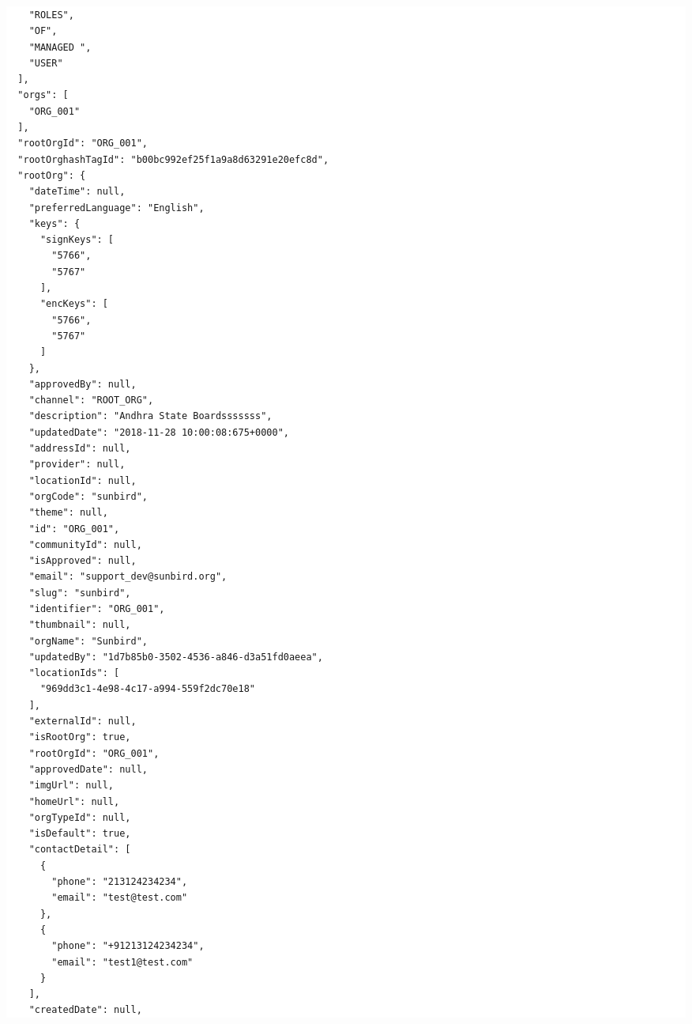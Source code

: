 ```
    "ROLES",
    "OF",
    "MANAGED ",
    "USER"
  ],
  "orgs": [
    "ORG_001"
  ],
  "rootOrgId": "ORG_001",
  "rootOrghashTagId": "b00bc992ef25f1a9a8d63291e20efc8d",
  "rootOrg": {
    "dateTime": null,
    "preferredLanguage": "English",
    "keys": {
      "signKeys": [
        "5766",
        "5767"
      ],
      "encKeys": [
        "5766",
        "5767"
      ]
    },
    "approvedBy": null,
    "channel": "ROOT_ORG",
    "description": "Andhra State Boardsssssss",
    "updatedDate": "2018-11-28 10:00:08:675+0000",
    "addressId": null,
    "provider": null,
    "locationId": null,
    "orgCode": "sunbird",
    "theme": null,
    "id": "ORG_001",
    "communityId": null,
    "isApproved": null,
    "email": "support_dev@sunbird.org",
    "slug": "sunbird",
    "identifier": "ORG_001",
    "thumbnail": null,
    "orgName": "Sunbird",
    "updatedBy": "1d7b85b0-3502-4536-a846-d3a51fd0aeea",
    "locationIds": [
      "969dd3c1-4e98-4c17-a994-559f2dc70e18"
    ],
    "externalId": null,
    "isRootOrg": true,
    "rootOrgId": "ORG_001",
    "approvedDate": null,
    "imgUrl": null,
    "homeUrl": null,
    "orgTypeId": null,
    "isDefault": true,
    "contactDetail": [
      {
        "phone": "213124234234",
        "email": "test@test.com"
      },
      {
        "phone": "+91213124234234",
        "email": "test1@test.com"
      }
    ],
    "createdDate": null,
```